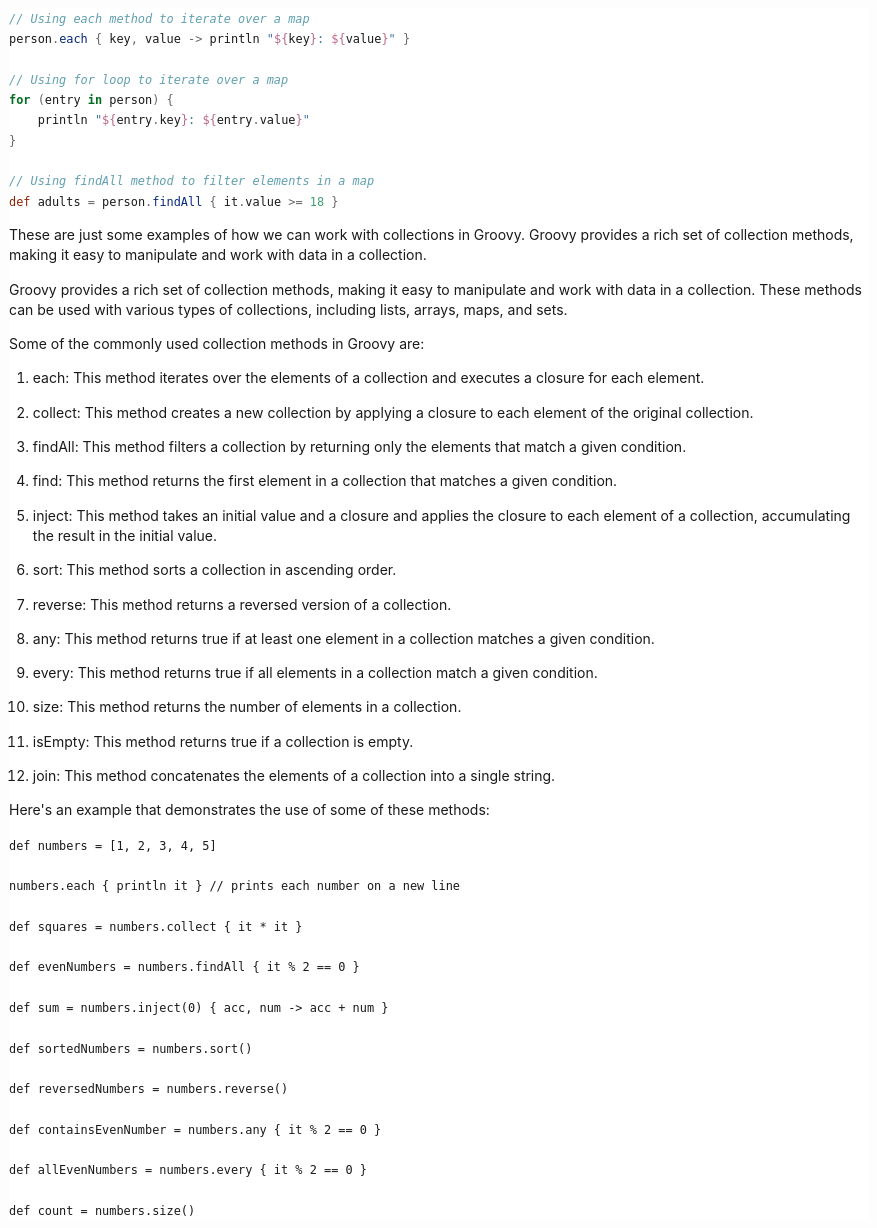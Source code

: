 ```groovy
// Using each method to iterate over a map
person.each { key, value -> println "${key}: ${value}" }

// Using for loop to iterate over a map
for (entry in person) {
    println "${entry.key}: ${entry.value}"
}

// Using findAll method to filter elements in a map
def adults = person.findAll { it.value >= 18 }
```

These are just some examples of how we can work with collections in Groovy. Groovy provides a rich set of collection methods, making it easy to manipulate and work with data in a collection.

Groovy provides a rich set of collection methods, making it easy to manipulate and work with data in a collection. These methods can be used with various types of collections, including lists, arrays, maps, and sets.

Some of the commonly used collection methods in Groovy are:

1. each: This method iterates over the elements of a collection and executes a closure for each element.

2. collect: This method creates a new collection by applying a closure to each element of the original collection.

3. findAll: This method filters a collection by returning only the elements that match a given condition.

4. find: This method returns the first element in a collection that matches a given condition.

5. inject: This method takes an initial value and a closure and applies the closure to each element of a collection, accumulating the result in the initial value.

6. sort: This method sorts a collection in ascending order.

7. reverse: This method returns a reversed version of a collection.

8. any: This method returns true if at least one element in a collection matches a given condition.

9. every: This method returns true if all elements in a collection match a given condition.

10. size: This method returns the number of elements in a collection.

11. isEmpty: This method returns true if a collection is empty.

12. join: This method concatenates the elements of a collection into a single string.

Here's an example that demonstrates the use of some of these methods:

```
def numbers = [1, 2, 3, 4, 5]

numbers.each { println it } // prints each number on a new line

def squares = numbers.collect { it * it }

def evenNumbers = numbers.findAll { it % 2 == 0 }

def sum = numbers.inject(0) { acc, num -> acc + num }

def sortedNumbers = numbers.sort()

def reversedNumbers = numbers.reverse()

def containsEvenNumber = numbers.any { it % 2 == 0 }

def allEvenNumbers = numbers.every { it % 2 == 0 }

def count = numbers.size()
```